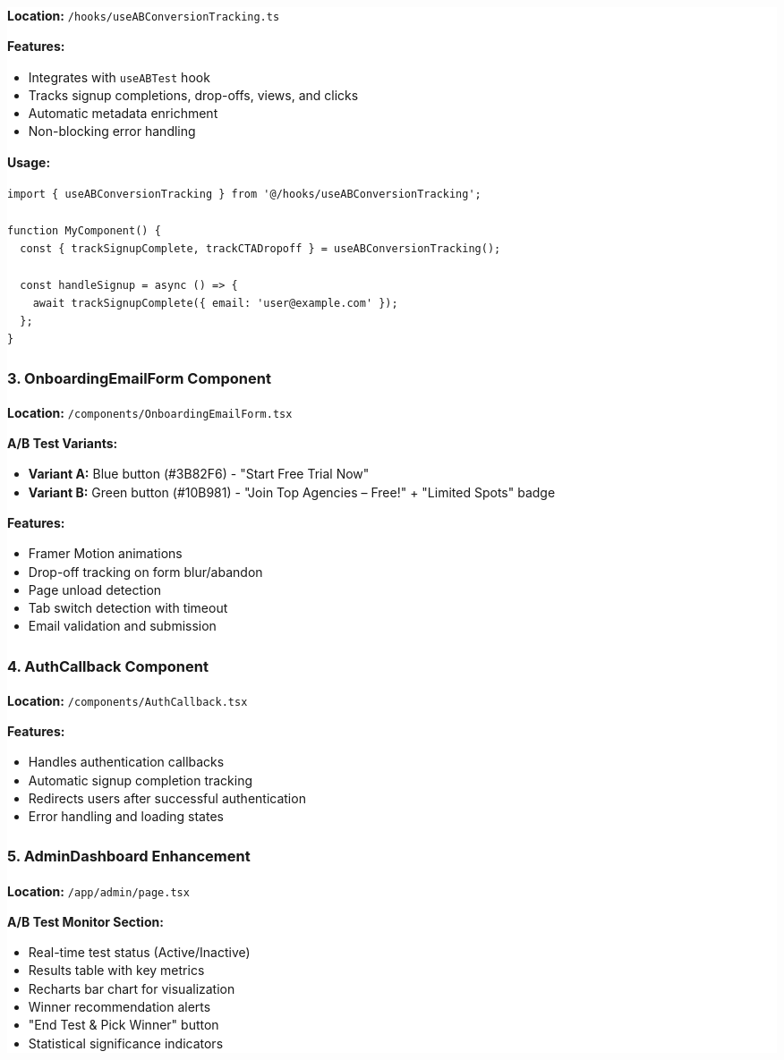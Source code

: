 **Location:** `/hooks/useABConversionTracking.ts`

**Features:**
- Integrates with `useABTest` hook
- Tracks signup completions, drop-offs, views, and clicks
- Automatic metadata enrichment
- Non-blocking error handling

**Usage:**
```tsx
import { useABConversionTracking } from '@/hooks/useABConversionTracking';

function MyComponent() {
  const { trackSignupComplete, trackCTADropoff } = useABConversionTracking();
  
  const handleSignup = async () => {
    await trackSignupComplete({ email: 'user@example.com' });
  };
}
```

### 3. OnboardingEmailForm Component

**Location:** `/components/OnboardingEmailForm.tsx`

**A/B Test Variants:**
- **Variant A:** Blue button (#3B82F6) - "Start Free Trial Now"
- **Variant B:** Green button (#10B981) - "Join Top Agencies – Free!" + "Limited Spots" badge

**Features:**
- Framer Motion animations
- Drop-off tracking on form blur/abandon
- Page unload detection
- Tab switch detection with timeout
- Email validation and submission

### 4. AuthCallback Component

**Location:** `/components/AuthCallback.tsx`

**Features:**
- Handles authentication callbacks
- Automatic signup completion tracking
- Redirects users after successful authentication
- Error handling and loading states

### 5. AdminDashboard Enhancement

**Location:** `/app/admin/page.tsx`

**A/B Test Monitor Section:**
- Real-time test status (Active/Inactive)
- Results table with key metrics
- Recharts bar chart for visualization
- Winner recommendation alerts
- "End Test & Pick Winner" button
- Statistical significance indicators
